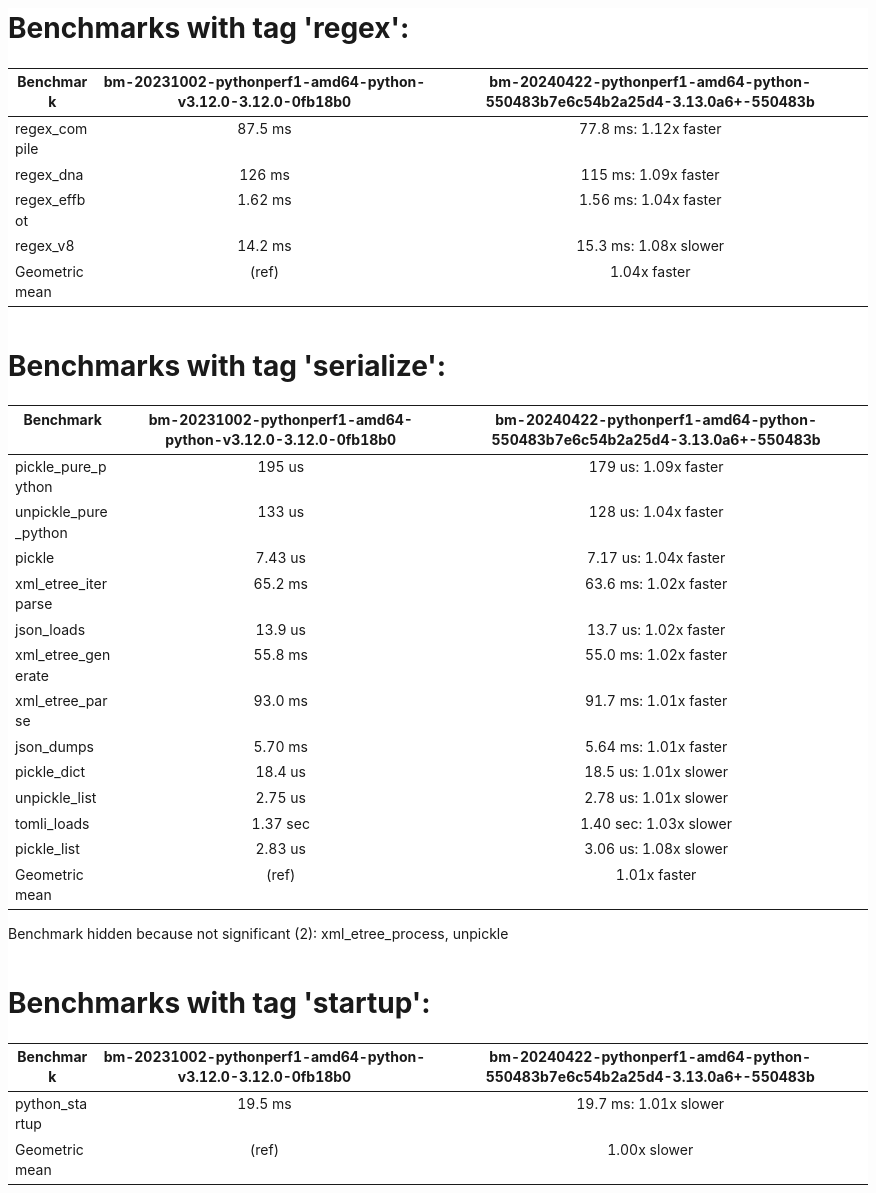 Benchmarks with tag 'regex':
============================

| Benchmark      | bm-20231002-pythonperf1-amd64-python-v3.12.0-3.12.0-0fb18b0 | bm-20240422-pythonperf1-amd64-python-550483b7e6c54b2a25d4-3.13.0a6+-550483b |
|----------------|:-----------------------------------------------------------:|:---------------------------------------------------------------------------:|
| regex_compile  | 87.5 ms                                                     | 77.8 ms: 1.12x faster                                                       |
| regex_dna      | 126 ms                                                      | 115 ms: 1.09x faster                                                        |
| regex_effbot   | 1.62 ms                                                     | 1.56 ms: 1.04x faster                                                       |
| regex_v8       | 14.2 ms                                                     | 15.3 ms: 1.08x slower                                                       |
| Geometric mean | (ref)                                                       | 1.04x faster                                                                |

Benchmarks with tag 'serialize':
================================

| Benchmark            | bm-20231002-pythonperf1-amd64-python-v3.12.0-3.12.0-0fb18b0 | bm-20240422-pythonperf1-amd64-python-550483b7e6c54b2a25d4-3.13.0a6+-550483b |
|----------------------|:-----------------------------------------------------------:|:---------------------------------------------------------------------------:|
| pickle_pure_python   | 195 us                                                      | 179 us: 1.09x faster                                                        |
| unpickle_pure_python | 133 us                                                      | 128 us: 1.04x faster                                                        |
| pickle               | 7.43 us                                                     | 7.17 us: 1.04x faster                                                       |
| xml_etree_iterparse  | 65.2 ms                                                     | 63.6 ms: 1.02x faster                                                       |
| json_loads           | 13.9 us                                                     | 13.7 us: 1.02x faster                                                       |
| xml_etree_generate   | 55.8 ms                                                     | 55.0 ms: 1.02x faster                                                       |
| xml_etree_parse      | 93.0 ms                                                     | 91.7 ms: 1.01x faster                                                       |
| json_dumps           | 5.70 ms                                                     | 5.64 ms: 1.01x faster                                                       |
| pickle_dict          | 18.4 us                                                     | 18.5 us: 1.01x slower                                                       |
| unpickle_list        | 2.75 us                                                     | 2.78 us: 1.01x slower                                                       |
| tomli_loads          | 1.37 sec                                                    | 1.40 sec: 1.03x slower                                                      |
| pickle_list          | 2.83 us                                                     | 3.06 us: 1.08x slower                                                       |
| Geometric mean       | (ref)                                                       | 1.01x faster                                                                |

Benchmark hidden because not significant (2): xml_etree_process, unpickle

Benchmarks with tag 'startup':
==============================

| Benchmark      | bm-20231002-pythonperf1-amd64-python-v3.12.0-3.12.0-0fb18b0 | bm-20240422-pythonperf1-amd64-python-550483b7e6c54b2a25d4-3.13.0a6+-550483b |
|----------------|:-----------------------------------------------------------:|:---------------------------------------------------------------------------:|
| python_startup | 19.5 ms                                                     | 19.7 ms: 1.01x slower                                                       |
| Geometric mean | (ref)                                                       | 1.00x slower                                                                |

